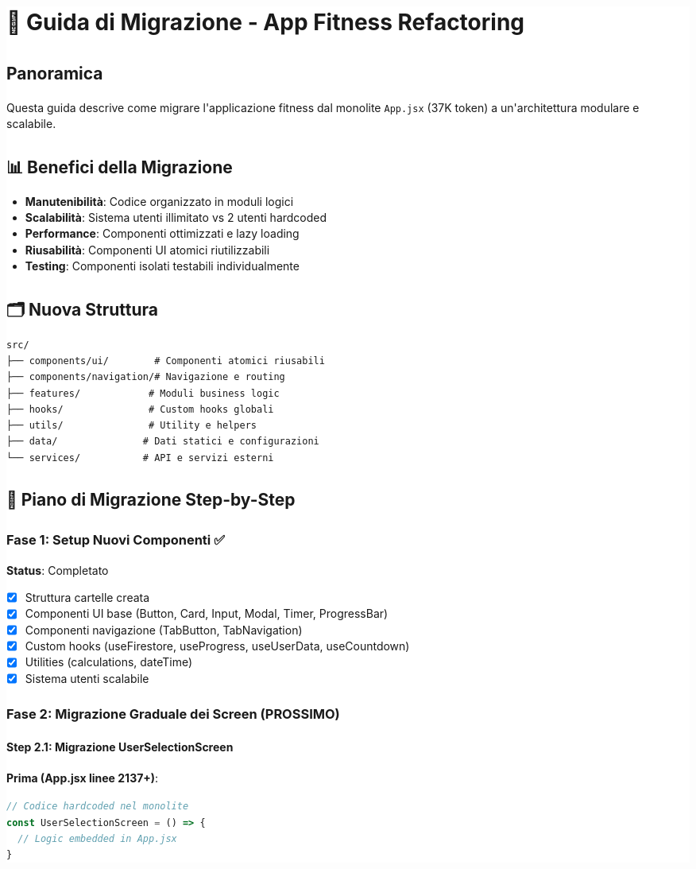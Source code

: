 # 🚀 Guida di Migrazione - App Fitness Refactoring

## Panoramica

Questa guida descrive come migrare l'applicazione fitness dal monolite `App.jsx` (37K token) a un'architettura modulare e scalabile.

## 📊 Benefici della Migrazione

- **Manutenibilità**: Codice organizzato in moduli logici
- **Scalabilità**: Sistema utenti illimitato vs 2 utenti hardcoded
- **Performance**: Componenti ottimizzati e lazy loading
- **Riusabilità**: Componenti UI atomici riutilizzabili
- **Testing**: Componenti isolati testabili individualmente

## 🗂️ Nuova Struttura

```
src/
├── components/ui/        # Componenti atomici riusabili
├── components/navigation/# Navigazione e routing
├── features/            # Moduli business logic
├── hooks/               # Custom hooks globali
├── utils/               # Utility e helpers
├── data/               # Dati statici e configurazioni
└── services/           # API e servizi esterni
```

## 🔄 Piano di Migrazione Step-by-Step

### Fase 1: Setup Nuovi Componenti ✅

**Status**: Completato

- [x] Struttura cartelle creata
- [x] Componenti UI base (Button, Card, Input, Modal, Timer, ProgressBar)
- [x] Componenti navigazione (TabButton, TabNavigation)
- [x] Custom hooks (useFirestore, useProgress, useUserData, useCountdown)
- [x] Utilities (calculations, dateTime)
- [x] Sistema utenti scalabile

### Fase 2: Migrazione Graduale dei Screen (PROSSIMO)

#### Step 2.1: Migrazione UserSelectionScreen

**Prima (App.jsx linee 2137+)**:
```jsx
// Codice hardcoded nel monolite
const UserSelectionScreen = () => {
  // Logic embedded in App.jsx
}
```
